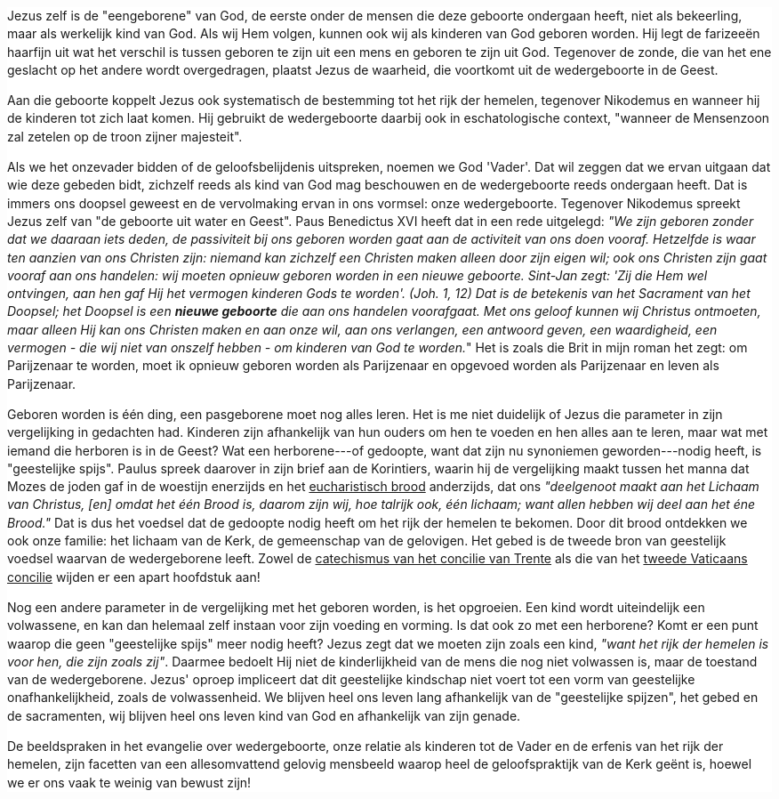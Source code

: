 Jezus zelf is de "eengeborene" van God, de eerste onder de mensen die deze geboorte ondergaan heeft, niet als bekeerling, maar als werkelijk kind van God. Als wij Hem volgen, kunnen ook wij als kinderen van God geboren worden. Hij legt de farizeeën haarfijn uit wat het verschil is tussen geboren te zijn uit een mens en geboren te zijn uit God. Tegenover de zonde, die van het ene geslacht op het andere wordt overgedragen, plaatst Jezus de waarheid, die voortkomt uit de wedergeboorte in de Geest. 

Aan die geboorte koppelt Jezus ook systematisch de bestemming tot het rijk der hemelen, tegenover Nikodemus en wanneer hij de kinderen tot zich laat komen. Hij gebruikt de wedergeboorte daarbij ook in eschatologische context, "wanneer de Mensenzoon zal zetelen op de troon zijner majesteit".

Als we het onzevader bidden of de geloofsbelijdenis uitspreken, noemen we God 'Vader'. Dat wil zeggen dat we ervan uitgaan dat wie deze gebeden bidt, zichzelf reeds als kind van God mag beschouwen en de wedergeboorte reeds ondergaan heeft. Dat is immers ons doopsel geweest en de vervolmaking ervan in ons vormsel: onze wedergeboorte. Tegenover Nikodemus spreekt Jezus zelf van "de geboorte uit water en Geest". Paus Benedictus XVI heeft dat in een rede uitgelegd: _"We zijn geboren zonder dat we daaraan iets deden, de passiviteit bij ons geboren worden gaat aan de activiteit van ons doen vooraf. Hetzelfde is waar ten aanzien van ons Christen zijn: niemand kan zichzelf een Christen maken alleen door zijn eigen wil; ook ons Christen zijn gaat vooraf aan ons handelen: wij moeten opnieuw geboren worden in een nieuwe geboorte. Sint-Jan zegt: 'Zij die Hem wel ontvingen, aan hen gaf Hij het vermogen kinderen Gods te worden'. (Joh. 1, 12) Dat is de betekenis van het Sacrament van het Doopsel; het Doopsel is een **nieuwe geboorte** die aan ons handelen voorafgaat. Met ons geloof kunnen wij Christus ontmoeten, maar alleen Hij kan ons Christen maken en aan onze wil, aan ons verlangen, een antwoord geven, een waardigheid, een vermogen - die wij niet van onszelf hebben - om kinderen van God te worden._" Het is zoals die Brit in mijn roman het zegt: om Parijzenaar te worden, moet ik opnieuw geboren worden als Parijzenaar en opgevoed worden als Parijzenaar en leven als Parijzenaar.  

Geboren worden is één ding, een pasgeborene moet nog alles leren. Het is me niet duidelijk of Jezus die parameter in zijn vergelijking in gedachten had. Kinderen zijn afhankelijk van hun ouders om hen te voeden en hen alles aan te leren, maar wat met iemand die herboren is in de Geest? Wat een herborene---of gedoopte, want dat zijn nu synoniemen geworden---nodig heeft, is "geestelijke spijs". Paulus spreek daarover in zijn brief aan de Korintiers, waarin hij de vergelijking maakt tussen het manna dat Mozes de joden gaf in de woestijn enerzijds en het [eucharistisch brood](https://apologetica.katholiekelsloo.nl/index.php?title=Teksten_van_kerkvaders_over_de_Eucharistie) anderzijds, dat ons _"deelgenoot maakt aan het Lichaam van Christus, [en] omdat het één Brood is, daarom zijn wij, hoe talrijk ook, één lichaam; want allen hebben wij deel aan het éne Brood."_ Dat is dus het voedsel dat de gedoopte nodig heeft om het rijk der hemelen te bekomen. Door dit brood ontdekken we ook onze familie: het lichaam van de Kerk, de gemeenschap van de gelovigen. Het gebed is de tweede bron van geestelijk voedsel waarvan de wedergeborene leeft. Zowel de [catechismus van het concilie van Trente](https://trente.gelovenleren.net/6-vierde-deel/1-gebed/) als die van het [tweede Vaticaans concilie](https://rkdocumenten.nl/toondocument/1-catechismus-van-de-katholieke-kerk-nl/?systeemnum=1-2983) wijden er een apart hoofdstuk aan! 

Nog een andere parameter in de vergelijking met het geboren worden, is het opgroeien. Een kind wordt uiteindelijk een volwassene, en kan dan helemaal zelf instaan voor zijn voeding en vorming. Is dat ook zo met een herborene? Komt er een punt waarop die geen "geestelijke spijs" meer nodig heeft? Jezus zegt dat we moeten zijn zoals een kind, _"want het rijk der hemelen is voor hen, die zijn zoals zij"_. Daarmee bedoelt Hij niet de kinderlijkheid van de mens die nog niet volwassen is, maar de toestand van de wedergeborene. Jezus' oproep impliceert dat dit geestelijke kindschap niet voert tot een vorm van geestelijke onafhankelijkheid, zoals de volwassenheid. We blijven heel ons leven lang afhankelijk van de "geestelijke spijzen", het gebed en de sacramenten, wij blijven heel ons leven kind van God en afhankelijk van zijn genade. 

De beeldspraken in het evangelie over wedergeboorte, onze relatie als kinderen tot de Vader en de erfenis van het rijk der hemelen, zijn facetten van een allesomvattend gelovig mensbeeld waarop heel de geloofspraktijk van de Kerk geënt is, hoewel we er ons vaak te weinig van bewust zijn!

